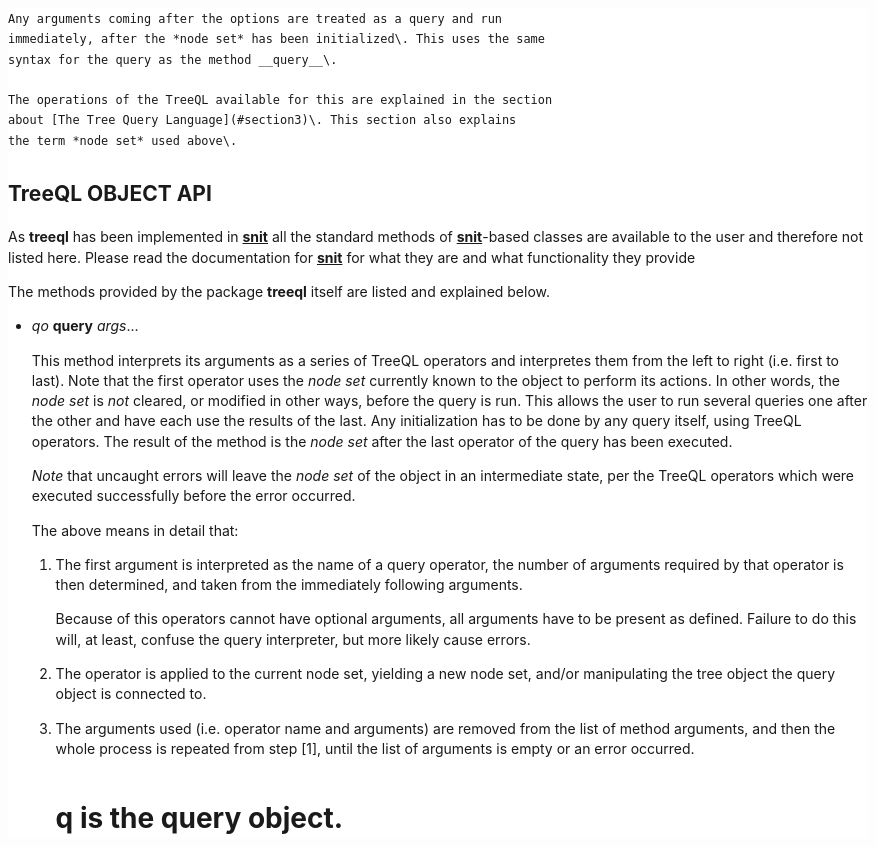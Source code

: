    Any arguments coming after the options are treated as a query and run
    immediately, after the *node set* has been initialized\. This uses the same
    syntax for the query as the method __query__\.

    The operations of the TreeQL available for this are explained in the section
    about [The Tree Query Language](#section3)\. This section also explains
    the term *node set* used above\.

## <a name='subsection2'></a>TreeQL OBJECT API

As __treeql__ has been implemented in __[snit](\.\./snit/snit\.md)__
all the standard methods of __[snit](\.\./snit/snit\.md)__\-based classes
are available to the user and therefore not listed here\. Please read the
documentation for __[snit](\.\./snit/snit\.md)__ for what they are and what
functionality they provide

The methods provided by the package __treeql__ itself are listed and
explained below\.

  - <a name='2'></a>*qo* __query__ *args*\.\.\.

    This method interprets its arguments as a series of TreeQL operators and
    interpretes them from the left to right \(i\.e\. first to last\)\. Note that the
    first operator uses the *node set* currently known to the object to
    perform its actions\. In other words, the *node set* is *not* cleared, or
    modified in other ways, before the query is run\. This allows the user to run
    several queries one after the other and have each use the results of the
    last\. Any initialization has to be done by any query itself, using TreeQL
    operators\. The result of the method is the *node set* after the last
    operator of the query has been executed\.

    *Note* that uncaught errors will leave the *node set* of the object in
    an intermediate state, per the TreeQL operators which were executed
    successfully before the error occurred\.

    The above means in detail that:

      1. The first argument is interpreted as the name of a query operator, the
         number of arguments required by that operator is then determined, and
         taken from the immediately following arguments\.

         Because of this operators cannot have optional arguments, all arguments
         have to be present as defined\. Failure to do this will, at least,
         confuse the query interpreter, but more likely cause errors\.

      1. The operator is applied to the current node set, yielding a new node
         set, and/or manipulating the tree object the query object is connected
         to\.

      1. The arguments used \(i\.e\. operator name and arguments\) are removed from
         the list of method arguments, and then the whole process is repeated
         from step \[1\], until the list of arguments is empty or an error
         occurred\.

            # q is the query object.


[//000000001]: # (treeql \- Tree Query Language)
[//000000002]: # (Generated from file 'treeql\.man' by tcllib/doctools with format 'markdown')
[//000000003]: # (Copyright &copy; 2004 Colin McCormack <coldstore@users\.sourceforge\.net>)
[//000000004]: # (Copyright &copy; 2004 Andreas Kupries <andreas\_kupries@users\.sourceforge\.net>)
[//000000005]: # (treeql\(n\) 1\.3\.1 tcllib "Tree Query Language")